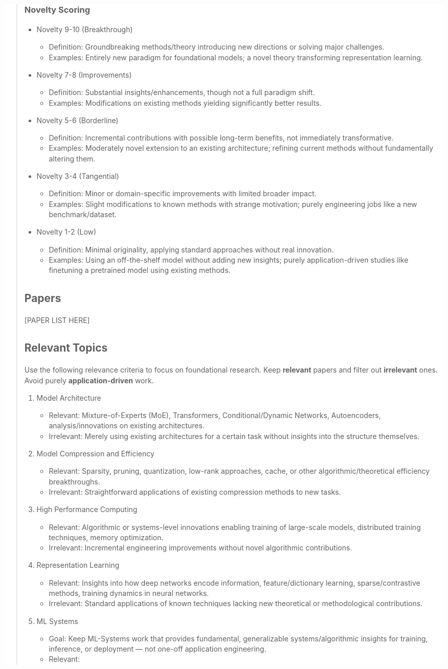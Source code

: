 > 
> ### Novelty Scoring
> 
> - Novelty 9-10 (Breakthrough)
>   - Definition: Groundbreaking methods/theory introducing new directions or solving major challenges.
>   - Examples: Entirely new paradigm for foundational models; a novel theory transforming representation learning.
> 
> - Novelty 7-8 (Improvements)
>   - Definition: Substantial insights/enhancements, though not a full paradigm shift.
>   - Examples: Modifications on existing methods yielding significantly better results.
> 
> - Novelty 5-6 (Borderline)
>   - Definition: Incremental contributions with possible long-term benefits, not immediately transformative.
>   - Examples: Moderately novel extension to an existing architecture; refining current methods without fundamentally altering them.
> 
> - Novelty 3-4 (Tangential)
>   - Definition: Minor or domain-specific improvements with limited broader impact.
>   - Examples: Slight modifications to known methods with strange motivation; purely engineering jobs like a new benchmark/dataset.
> 
> - Novelty 1-2 (Low)
>   - Definition: Minimal originality, applying standard approaches without real innovation.
>   - Examples: Using an off-the-shelf model without adding new insights; purely application-driven studies like finetuning a pretrained model using existing methods.
> 
> ## Papers
> 
> [PAPER LIST HERE]
> 
> ## Relevant Topics
> 
> Use the following relevance criteria to focus on foundational research. Keep **relevant** papers and filter out **irrelevant** ones. Avoid purely **application-driven** work.
> 
> 1. Model Architecture
>    - Relevant: Mixture-of-Experts (MoE), Transformers, Conditional/Dynamic Networks, Autoencoders, analysis/innovations on existing architectures.
>    - Irrelevant: Merely using existing architectures for a certain task without insights into the structure themselves.
> 
> 2. Model Compression and Efficiency
>    - Relevant: Sparsity, pruning, quantization, low-rank approaches, cache, or other algorithmic/theoretical efficiency breakthroughs.
>    - Irrelevant: Straightforward applications of existing compression methods to new tasks.
> 
> 3. High Performance Computing
>    - Relevant: Algorithmic or systems-level innovations enabling training of large-scale models, distributed training techniques, memory optimization.
>    - Irrelevant: Incremental engineering improvements without novel algorithmic contributions.
> 
> 4. Representation Learning
>    - Relevant: Insights into how deep networks encode information, feature/dictionary learning, sparse/contrastive methods, training dynamics in neural networks.
>    - Irrelevant: Standard applications of known techniques lacking new theoretical or methodological contributions.
> 
> 5. ML Systems
>    - Goal: Keep ML-Systems work that provides fundamental, generalizable systems/algorithmic insights for training, inference, or deployment — not one-off application engineering.
>    - Relevant: 